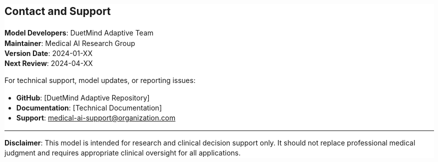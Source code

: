 ## Contact and Support

**Model Developers**: DuetMind Adaptive Team  
**Maintainer**: Medical AI Research Group  
**Version Date**: 2024-01-XX  
**Next Review**: 2024-04-XX  

For technical support, model updates, or reporting issues:
- **GitHub**: [DuetMind Adaptive Repository]
- **Documentation**: [Technical Documentation]
- **Support**: medical-ai-support@organization.com

---

**Disclaimer**: This model is intended for research and clinical decision support only. It should not replace professional medical judgment and requires appropriate clinical oversight for all applications.
